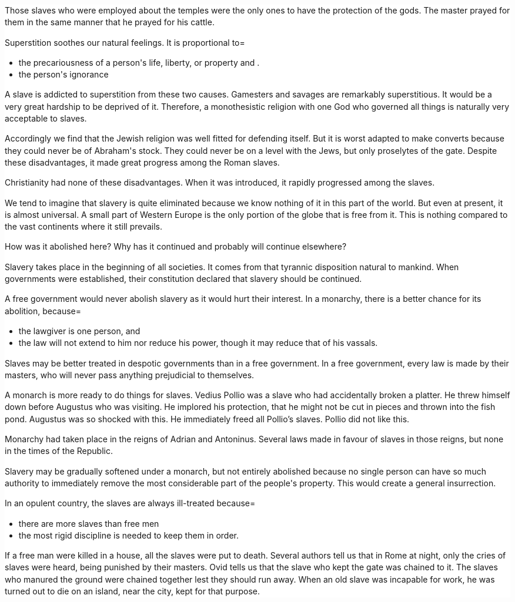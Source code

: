 Those slaves who were employed about the temples were the only ones to have the protection of the gods. The master prayed for them in the same manner that he prayed for his cattle. 

Superstition soothes our natural feelings. It is proportional to= 
- the precariousness of a person's life, liberty, or property and .
- the person's ignorance

A slave is addicted to superstition from these two causes. Gamesters and savages are remarkably superstitious. It would be a very great hardship to be deprived of it.  Therefore, a monothesistic religion with one God who governed all things is naturally very acceptable to slaves.

Accordingly we find that the Jewish religion was well fitted for defending itself. But it is worst adapted to make converts because they could never be of Abraham's stock. They could never be on a level with the Jews, but only proselytes of the gate.  Despite these disadvantages, it made great progress among the Roman slaves.

Christianity had none of these disadvantages. When it was introduced, it rapidly progressed among the slaves.

We tend to imagine that slavery is quite eliminated because we know nothing of it in this part of the world. But even at present, it is almost universal. A small part of Western Europe is the only portion of the globe that is free from it. This is nothing compared to the vast continents where it still prevails.

How was it abolished here? Why has it continued and probably will continue elsewhere?

Slavery takes place in the beginning of all societies. It comes from that tyrannic disposition natural to mankind. When governments were established, their constitution declared that slavery should be continued.

A free government would never abolish slavery as it would hurt their interest. In a monarchy, there is a better chance for its abolition, because= 
- the lawgiver is one person, and
- the law will not extend to him nor reduce his power, though it may reduce that of his vassals.

Slaves may be better treated in despotic governments than in a free government. In a free government, every law is made by their masters, who will never pass anything prejudicial to themselves.

A monarch is more ready to do things for slaves.  Vedius Pollio was a slave who had accidentally broken a platter. He threw himself down before Augustus who was visiting. He implored his protection, that he might not be cut in pieces and thrown into the fish pond.  Augustus was so shocked with this. He immediately freed all Pollio’s slaves. Pollio did not like this.

Monarchy had taken place in the reigns of Adrian and Antoninus. Several laws made in favour of slaves in those reigns, but none in the times of the Republic.

Slavery may be gradually softened under a monarch, but not entirely abolished because no single person can have so much authority to immediately remove the most considerable part of the people's property. This would create a general insurrection.

In an opulent country, the slaves are always ill-treated because= 
- there are more slaves than free men
- the most rigid discipline is needed to keep them in order.

If a free man were killed in a house, all the slaves were put to death. Several authors tell us that in Rome at night, only the cries of slaves were heard, being punished by their masters. Ovid tells us that the slave who kept the gate was chained to it. The slaves who manured the ground were chained together lest they should run away. When an old slave was incapable for work, he was turned out to die on an island, near the city, kept for that purpose.
